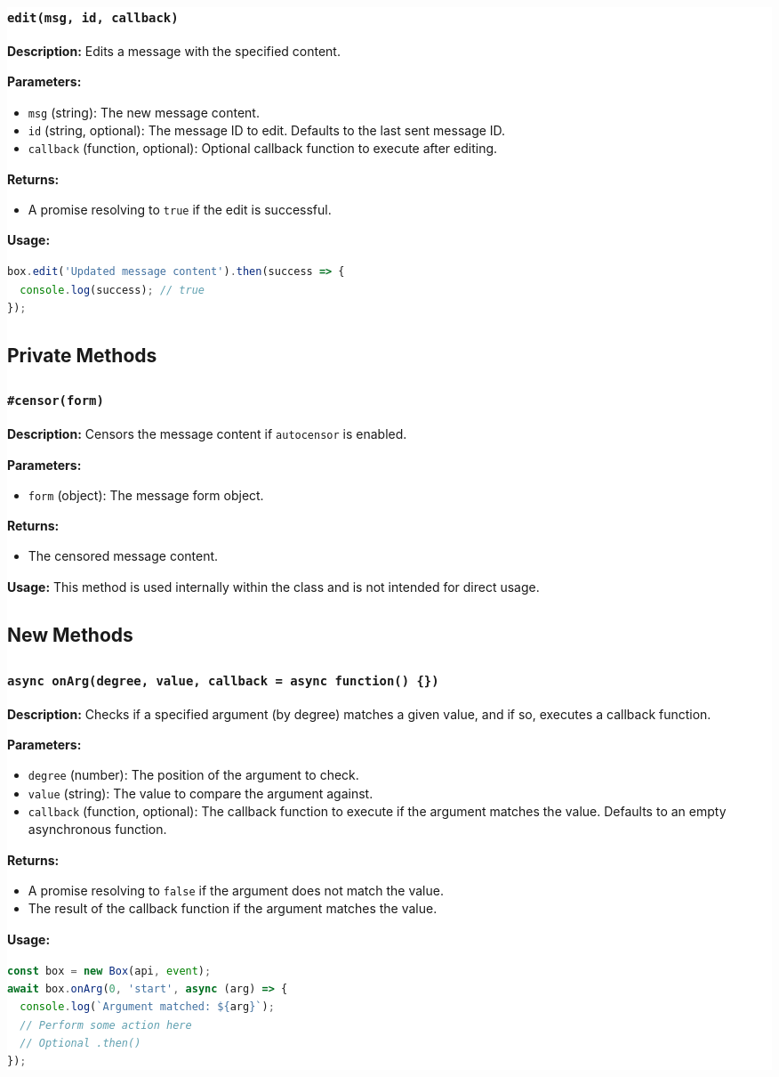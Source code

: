 ### `edit(msg, id, callback)`

**Description:** Edits a message with the specified content.

**Parameters:**
- `msg` (string): The new message content.
- `id` (string, optional): The message ID to edit. Defaults to the last sent message ID.
- `callback` (function, optional): Optional callback function to execute after editing.

**Returns:** 
- A promise resolving to `true` if the edit is successful.

**Usage:**
```javascript
box.edit('Updated message content').then(success => {
  console.log(success); // true
});
```

## Private Methods

### `#censor(form)`

**Description:** Censors the message content if `autocensor` is enabled.

**Parameters:**
- `form` (object): The message form object.

**Returns:** 
- The censored message content.

**Usage:** 
This method is used internally within the class and is not intended for direct usage.

## New Methods

### `async onArg(degree, value, callback = async function() {})`

**Description:** Checks if a specified argument (by degree) matches a given value, and if so, executes a callback function.

**Parameters:**
- `degree` (number): The position of the argument to check.
- `value` (string): The value to compare the argument against.
- `callback` (function, optional): The callback function to execute if the argument matches the value. Defaults to an empty asynchronous function.

**Returns:** 
- A promise resolving to `false` if the argument does not match the value.
- The result of the callback function if the argument matches the value.

**Usage:**
```javascript
const box = new Box(api, event);
await box.onArg(0, 'start', async (arg) => {
  console.log(`Argument matched: ${arg}`);
  // Perform some action here
  // Optional .then()
});
```
